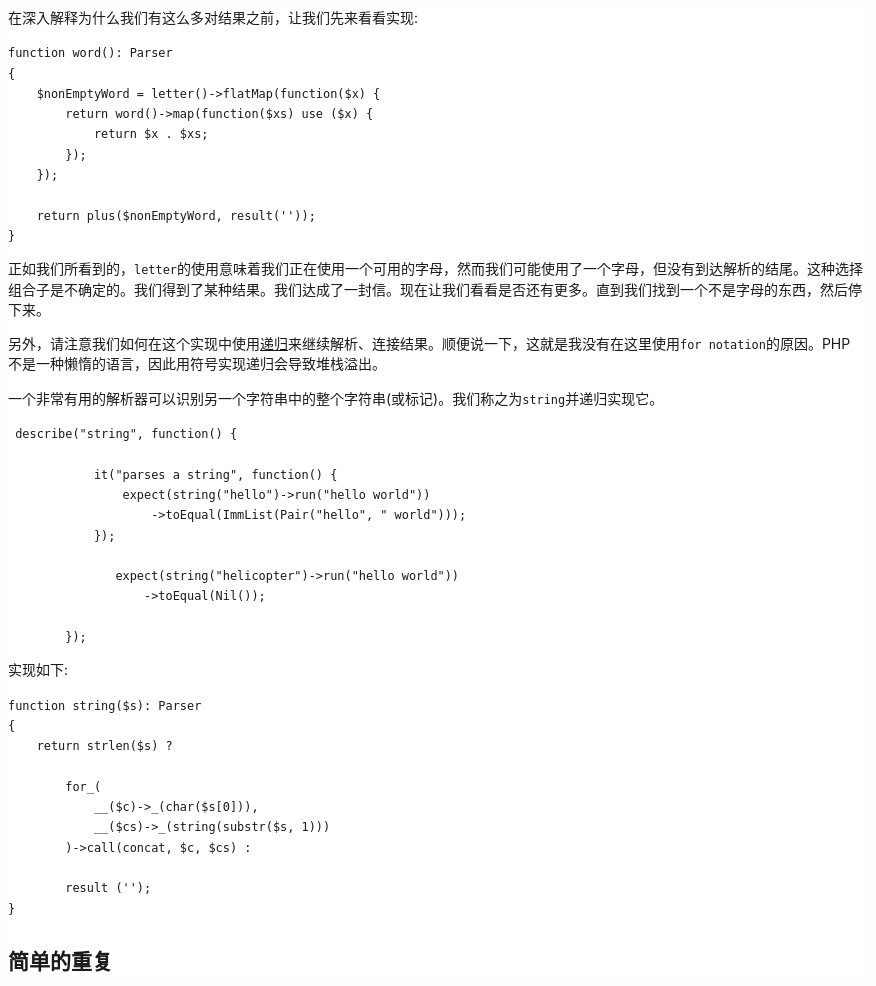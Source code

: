 在深入解释为什么我们有这么多对结果之前，让我们先来看看实现:

```
function word(): Parser
{
    $nonEmptyWord = letter()->flatMap(function($x) {
        return word()->map(function($xs) use ($x) {
            return $x . $xs;
        });
    });

    return plus($nonEmptyWord, result(''));
} 
```

正如我们所看到的，`letter`的使用意味着我们正在使用一个可用的字母，然而我们可能使用了一个字母，但没有到达解析的结尾。这种选择组合子是不确定的。我们得到了某种结果。我们达成了一封信。现在让我们看看是否还有更多。直到我们找到一个不是字母的东西，然后停下来。

另外，请注意我们如何在这个实现中使用[递归](https://en.wikipedia.org/wiki/Recursion)来继续解析、连接结果。顺便说一下，这就是我没有在这里使用`for notation`的原因。PHP 不是一种懒惰的语言，因此用符号实现递归会导致堆栈溢出。

一个非常有用的解析器可以识别另一个字符串中的整个字符串(或标记)。我们称之为`string`并递归实现它。

```
 describe("string", function() {

            it("parses a string", function() {
                expect(string("hello")->run("hello world"))
                    ->toEqual(ImmList(Pair("hello", " world")));
            });

               expect(string("helicopter")->run("hello world"))
                   ->toEqual(Nil());

        }); 
```

实现如下:

```
function string($s): Parser
{
    return strlen($s) ?

        for_(
            __($c)->_(char($s[0])),
            __($cs)->_(string(substr($s, 1)))
        )->call(concat, $c, $cs) :

        result ('');
} 
```

## 简单的重复
